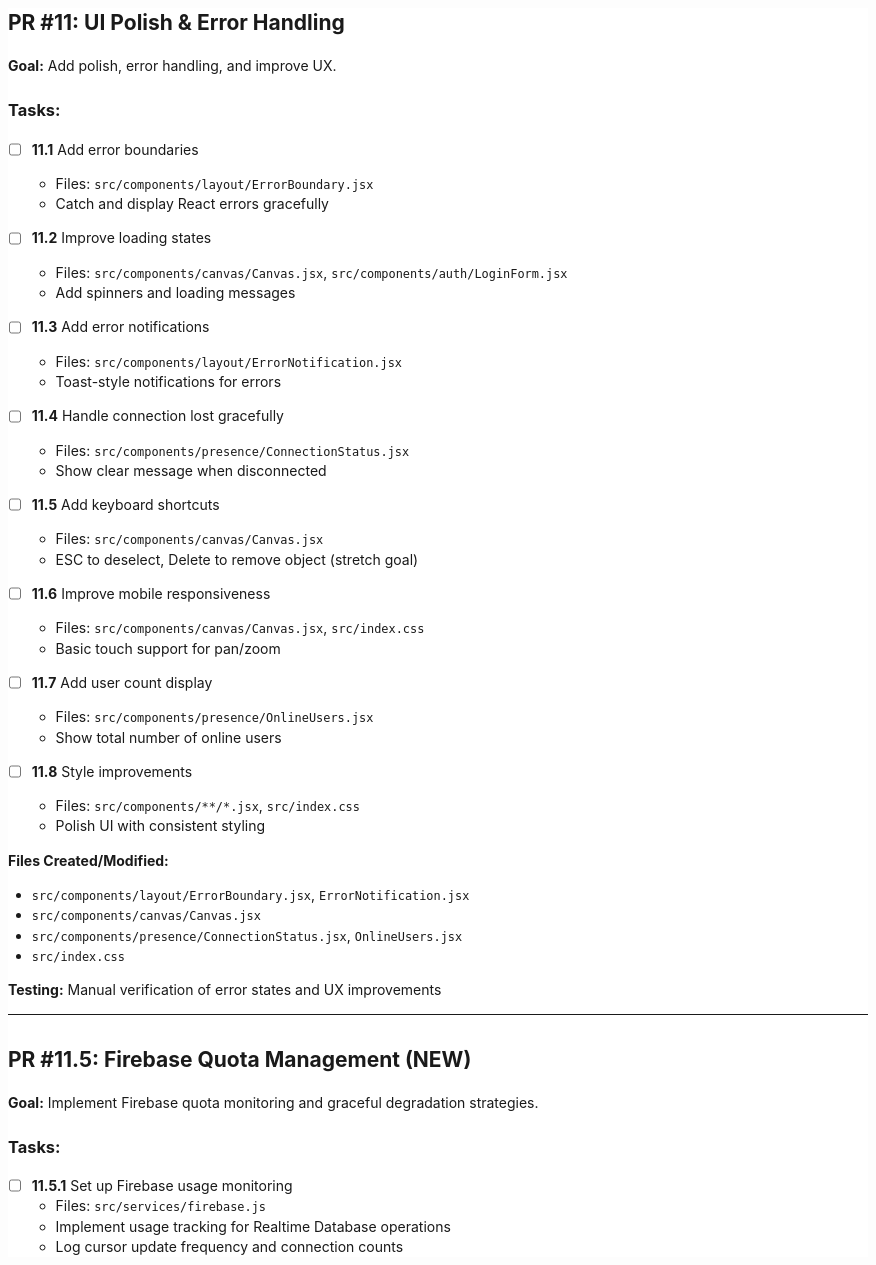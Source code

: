 
## PR #11: UI Polish & Error Handling

**Goal:** Add polish, error handling, and improve UX.

### Tasks:
- [ ] **11.1** Add error boundaries
  - Files: `src/components/layout/ErrorBoundary.jsx`
  - Catch and display React errors gracefully

- [ ] **11.2** Improve loading states
  - Files: `src/components/canvas/Canvas.jsx`, `src/components/auth/LoginForm.jsx`
  - Add spinners and loading messages

- [ ] **11.3** Add error notifications
  - Files: `src/components/layout/ErrorNotification.jsx`
  - Toast-style notifications for errors

- [ ] **11.4** Handle connection lost gracefully
  - Files: `src/components/presence/ConnectionStatus.jsx`
  - Show clear message when disconnected

- [ ] **11.5** Add keyboard shortcuts
  - Files: `src/components/canvas/Canvas.jsx`
  - ESC to deselect, Delete to remove object (stretch goal)

- [ ] **11.6** Improve mobile responsiveness
  - Files: `src/components/canvas/Canvas.jsx`, `src/index.css`
  - Basic touch support for pan/zoom

- [ ] **11.7** Add user count display
  - Files: `src/components/presence/OnlineUsers.jsx`
  - Show total number of online users

- [ ] **11.8** Style improvements
  - Files: `src/components/**/*.jsx`, `src/index.css`
  - Polish UI with consistent styling

**Files Created/Modified:**
- `src/components/layout/ErrorBoundary.jsx`, `ErrorNotification.jsx`
- `src/components/canvas/Canvas.jsx`
- `src/components/presence/ConnectionStatus.jsx`, `OnlineUsers.jsx`
- `src/index.css`

**Testing:** Manual verification of error states and UX improvements

---

## PR #11.5: Firebase Quota Management (NEW)

**Goal:** Implement Firebase quota monitoring and graceful degradation strategies.

### Tasks:
- [ ] **11.5.1** Set up Firebase usage monitoring
  - Files: `src/services/firebase.js`
  - Implement usage tracking for Realtime Database operations
  - Log cursor update frequency and connection counts
